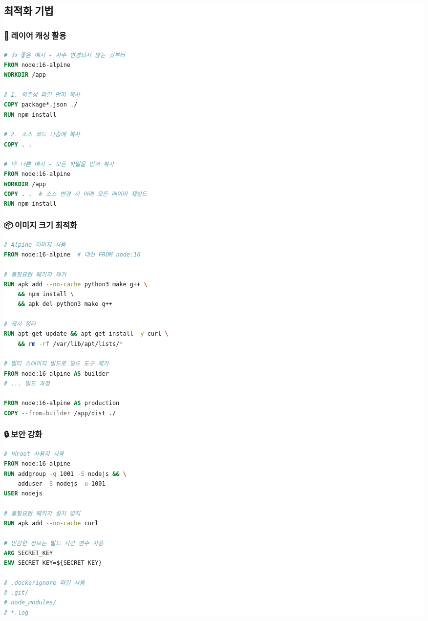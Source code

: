 ## 최적화 기법

### 🎯 레이어 캐싱 활용
```dockerfile
# 👍 좋은 예시 - 자주 변경되지 않는 것부터
FROM node:16-alpine
WORKDIR /app

# 1. 의존성 파일 먼저 복사
COPY package*.json ./
RUN npm install

# 2. 소스 코드 나중에 복사
COPY . .

# 👎 나쁜 예시 - 모든 파일을 먼저 복사
FROM node:16-alpine
WORKDIR /app
COPY . .  # 소스 변경 시 아래 모든 레이어 재빌드
RUN npm install
```

### 📦 이미지 크기 최적화
```dockerfile
# Alpine 이미지 사용
FROM node:16-alpine  # 대신 FROM node:16

# 불필요한 패키지 제거
RUN apk add --no-cache python3 make g++ \
    && npm install \
    && apk del python3 make g++

# 캐시 정리
RUN apt-get update && apt-get install -y curl \
    && rm -rf /var/lib/apt/lists/*

# 멀티 스테이지 빌드로 빌드 도구 제거
FROM node:16-alpine AS builder
# ... 빌드 과정

FROM node:16-alpine AS production
COPY --from=builder /app/dist ./
```

### 🔒 보안 강화
```dockerfile
# 비root 사용자 사용
FROM node:16-alpine
RUN addgroup -g 1001 -S nodejs && \
    adduser -S nodejs -u 1001
USER nodejs

# 불필요한 패키지 설치 방지
RUN apk add --no-cache curl

# 민감한 정보는 빌드 시간 변수 사용
ARG SECRET_KEY
ENV SECRET_KEY=${SECRET_KEY}

# .dockerignore 파일 사용
# .git/
# node_modules/
# *.log
```